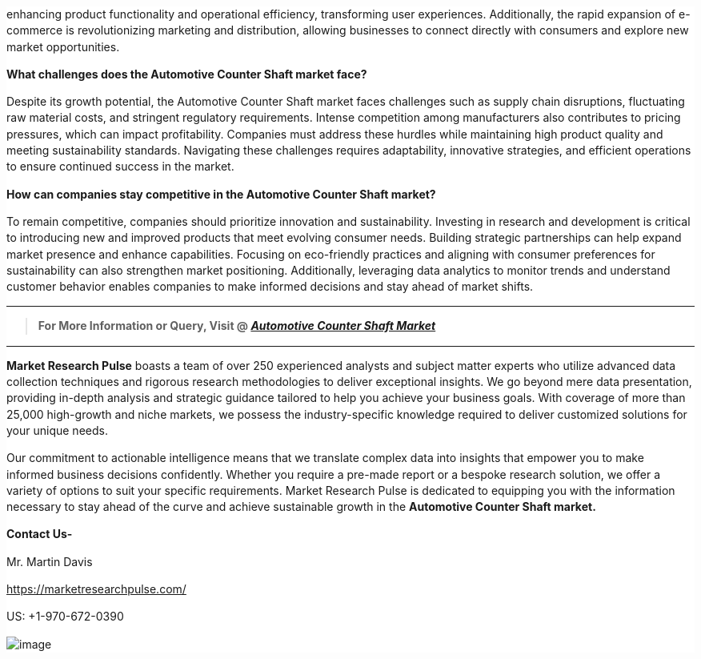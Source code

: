 enhancing product functionality and operational efficiency, transforming user experiences. Additionally, the rapid expansion of e-commerce is revolutionizing marketing and distribution, allowing businesses to connect directly with consumers and explore new market opportunities.</p><p><strong>What challenges does the Automotive Counter Shaft market face?</strong></p><p>Despite its growth potential, the Automotive Counter Shaft market faces challenges such as supply chain disruptions, fluctuating raw material costs, and stringent regulatory requirements. Intense competition among manufacturers also contributes to pricing pressures, which can impact profitability. Companies must address these hurdles while maintaining high product quality and meeting sustainability standards. Navigating these challenges requires adaptability, innovative strategies, and efficient operations to ensure continued success in the market.</p><p><strong>How can companies stay competitive in the Automotive Counter Shaft market?</strong></p><p>To remain competitive, companies should prioritize innovation and sustainability. Investing in research and development is critical to introducing new and improved products that meet evolving consumer needs. Building strategic partnerships can help expand market presence and enhance capabilities. Focusing on eco-friendly practices and aligning with consumer preferences for sustainability can also strengthen market positioning. Additionally, leveraging data analytics to monitor trends and understand customer behavior enables companies to make informed decisions and stay ahead of market shifts.</p><hr /><blockquote><p><strong>For More Information or Query, Visit @&nbsp;<em><a href="https://marketresearchpulse.com/report/44430/automotive-counter-shaft-market?utm_source=Linkedin&utm_medium=022">Automotive Counter Shaft Market</a></em></strong></p></blockquote><hr /><p><strong>Market Research Pulse</strong> boasts a team of over 250 experienced analysts and subject matter experts who utilize advanced data collection techniques and rigorous research methodologies to deliver exceptional insights. We go beyond mere data presentation, providing in-depth analysis and strategic guidance tailored to help you achieve your business goals. With coverage of more than 25,000 high-growth and niche markets, we possess the industry-specific knowledge required to deliver customized solutions for your unique needs.</p><p>Our commitment to actionable intelligence means that we translate complex data into insights that empower you to make informed business decisions confidently. Whether you require a pre-made report or a bespoke research solution, we offer a variety of options to suit your specific requirements. Market Research Pulse is dedicated to equipping you with the information necessary to stay ahead of the curve and achieve sustainable growth in the <strong>Automotive Counter Shaft market.</strong></p><p><strong>Contact Us-</strong></p><p>Mr. Martin Davis</p><p>https://marketresearchpulse.com/</p><p>US: +1-970-672-0390</p>
![image](https://github.com/user-attachments/assets/4f1e2d47-47e0-4f4b-8450-e63be78e0389)
